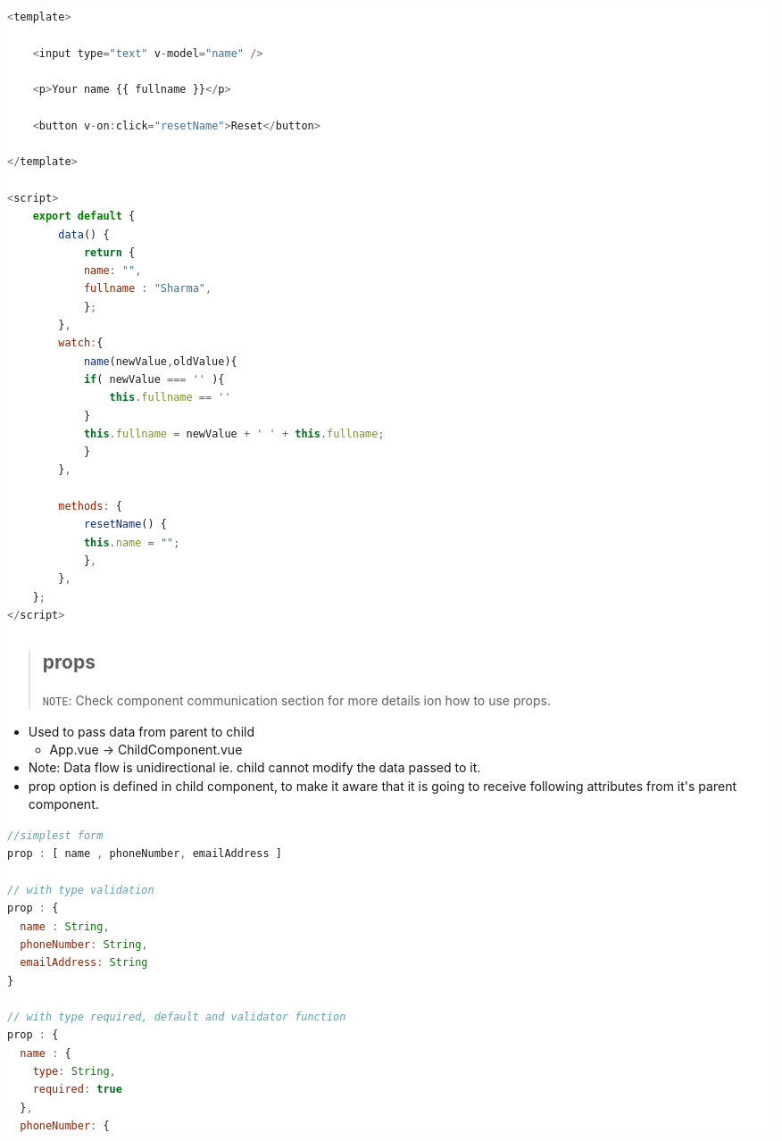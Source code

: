 ```javascript
<template>

    <input type="text" v-model="name" />

    <p>Your name {{ fullname }}</p>

    <button v-on:click="resetName">Reset</button>

</template>

<script>
    export default {
        data() {
            return {
            name: "",
            fullname : "Sharma",
            };
        },
        watch:{
            name(newValue,oldValue){
            if( newValue === '' ){
                this.fullname == ''
            }
            this.fullname = newValue + ' ' + this.fullname;
            }
        },

        methods: {
            resetName() {
            this.name = "";
            },
        },
    };
</script>
```

> ## **props**
>
> `NOTE`: Check component communication section for more details ion how to use props.

- Used to pass data from parent to child
  - App.vue -> ChildComponent.vue
- Note: Data flow is unidirectional ie. child cannot modify the data passed to it.
- prop option is defined in child component, to make it aware that it is going to receive following attributes from it's parent component.

```javascript
//simplest form
prop : [ name , phoneNumber, emailAddress ]

// with type validation
prop : {
  name : String,
  phoneNumber: String,
  emailAddress: String
}

// with type required, default and validator function
prop : {
  name : {
    type: String,
    required: true
  },
  phoneNumber: {
```